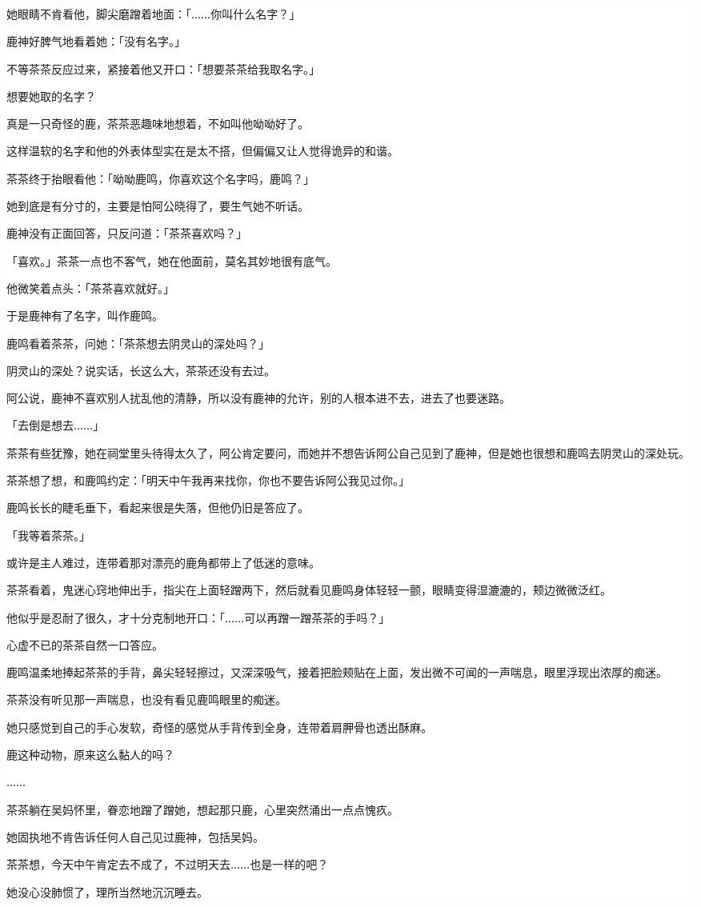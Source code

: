 她眼睛不肯看他，脚尖磨蹭着地面：「……你叫什么名字？」

鹿神好脾气地看着她：「没有名字。」

不等茶茶反应过来，紧接着他又开口：「想要茶茶给我取名字。」

想要她取的名字？

真是一只奇怪的鹿，茶茶恶趣味地想着，不如叫他呦呦好了。

这样温软的名字和他的外表体型实在是太不搭，但偏偏又让人觉得诡异的和谐。

茶茶终于抬眼看他：「呦呦鹿鸣，你喜欢这个名字吗，鹿鸣？」

她到底是有分寸的，主要是怕阿公晓得了，要生气她不听话。

鹿神没有正面回答，只反问道：「茶茶喜欢吗？」

「喜欢。」茶茶一点也不客气，她在他面前，莫名其妙地很有底气。

他微笑着点头：「茶茶喜欢就好。」

于是鹿神有了名字，叫作鹿鸣。

鹿鸣看着茶茶，问她：「茶茶想去阴灵山的深处吗？」

阴灵山的深处？说实话，长这么大，茶茶还没有去过。

阿公说，鹿神不喜欢别人扰乱他的清静，所以没有鹿神的允许，别的人根本进不去，进去了也要迷路。

「去倒是想去……」

茶茶有些犹豫，她在祠堂里头待得太久了，阿公肯定要问，而她并不想告诉阿公自己见到了鹿神，但是她也很想和鹿鸣去阴灵山的深处玩。

茶茶想了想，和鹿鸣约定：「明天中午我再来找你，你也不要告诉阿公我见过你。」

鹿鸣长长的睫毛垂下，看起来很是失落，但他仍旧是答应了。

「我等着茶茶。」

或许是主人难过，连带着那对漂亮的鹿角都带上了低迷的意味。

茶茶看着，鬼迷心窍地伸出手，指尖在上面轻蹭两下，然后就看见鹿鸣身体轻轻一颤，眼睛变得湿漉漉的，颊边微微泛红。

他似乎是忍耐了很久，才十分克制地开口：「……可以再蹭一蹭茶茶的手吗？」

心虚不已的茶茶自然一口答应。

鹿鸣温柔地捧起茶茶的手背，鼻尖轻轻擦过，又深深吸气，接着把脸颊贴在上面，发出微不可闻的一声喘息，眼里浮现出浓厚的痴迷。

茶茶没有听见那一声喘息，也没有看见鹿鸣眼里的痴迷。

她只感觉到自己的手心发软，奇怪的感觉从手背传到全身，连带着肩胛骨也透出酥麻。

鹿这种动物，原来这么黏人的吗？

……

茶茶躺在吴妈怀里，眷恋地蹭了蹭她，想起那只鹿，心里突然涌出一点点愧疚。

她固执地不肯告诉任何人自己见过鹿神，包括吴妈。

茶茶想，今天中午肯定去不成了，不过明天去……也是一样的吧？

她没心没肺惯了，理所当然地沉沉睡去。
